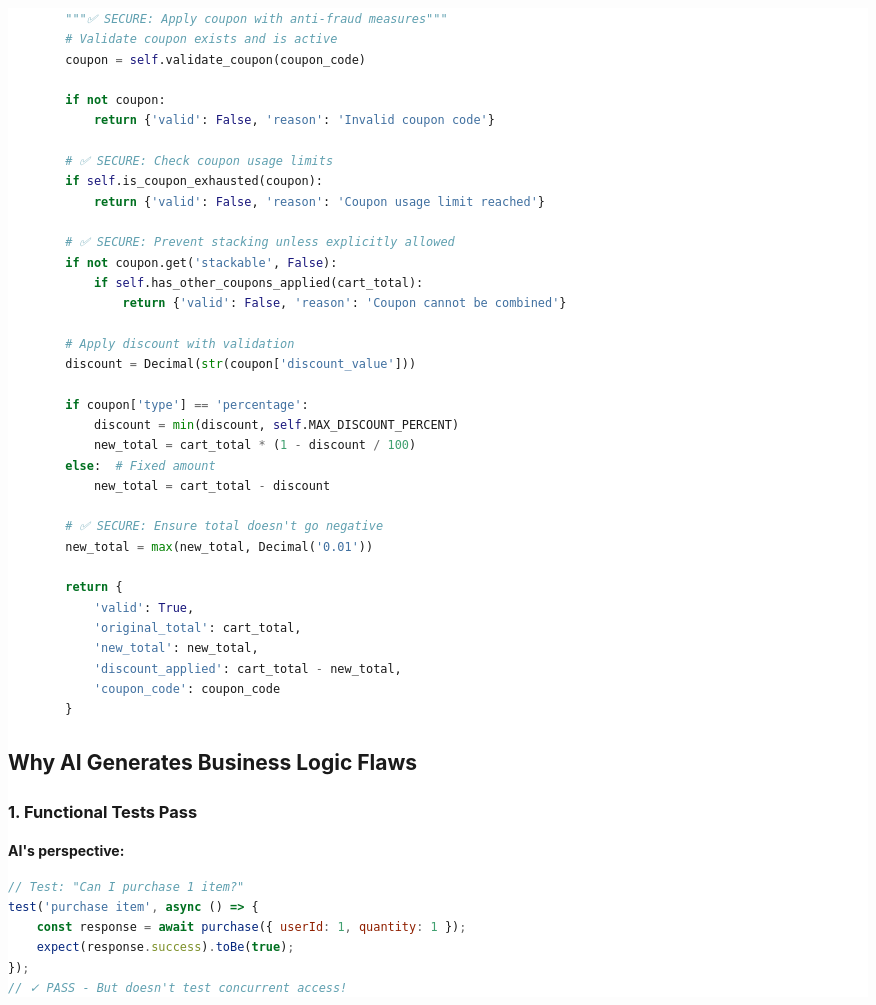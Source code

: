 ```python
        """✅ SECURE: Apply coupon with anti-fraud measures"""
        # Validate coupon exists and is active
        coupon = self.validate_coupon(coupon_code)

        if not coupon:
            return {'valid': False, 'reason': 'Invalid coupon code'}

        # ✅ SECURE: Check coupon usage limits
        if self.is_coupon_exhausted(coupon):
            return {'valid': False, 'reason': 'Coupon usage limit reached'}

        # ✅ SECURE: Prevent stacking unless explicitly allowed
        if not coupon.get('stackable', False):
            if self.has_other_coupons_applied(cart_total):
                return {'valid': False, 'reason': 'Coupon cannot be combined'}

        # Apply discount with validation
        discount = Decimal(str(coupon['discount_value']))

        if coupon['type'] == 'percentage':
            discount = min(discount, self.MAX_DISCOUNT_PERCENT)
            new_total = cart_total * (1 - discount / 100)
        else:  # Fixed amount
            new_total = cart_total - discount

        # ✅ SECURE: Ensure total doesn't go negative
        new_total = max(new_total, Decimal('0.01'))

        return {
            'valid': True,
            'original_total': cart_total,
            'new_total': new_total,
            'discount_applied': cart_total - new_total,
            'coupon_code': coupon_code
        }
```

## Why AI Generates Business Logic Flaws

### 1. Functional Tests Pass

**AI's perspective:**
```javascript
// Test: "Can I purchase 1 item?"
test('purchase item', async () => {
    const response = await purchase({ userId: 1, quantity: 1 });
    expect(response.success).toBe(true);
});
// ✓ PASS - But doesn't test concurrent access!
```

